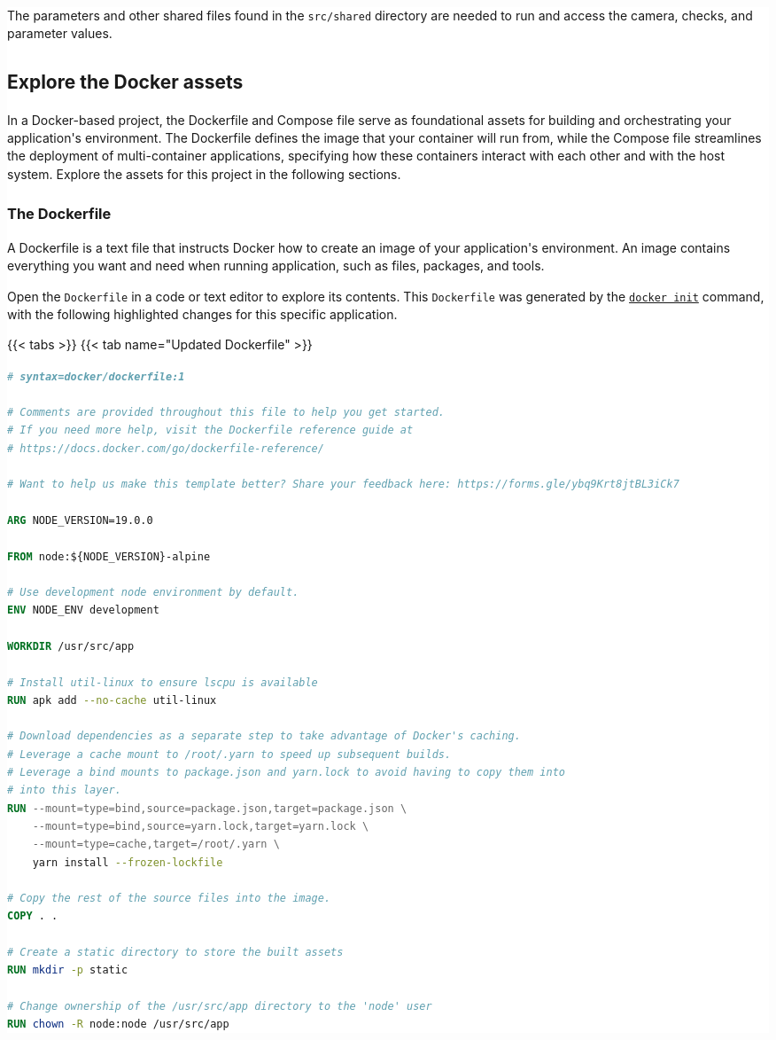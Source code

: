 The parameters and other shared files found in the `src/shared` directory are
needed to run and access the camera, checks, and parameter values.

## Explore the Docker assets

In a Docker-based project, the Dockerfile and Compose file serve as foundational
assets for building and orchestrating your application's environment. The
Dockerfile defines the image that your container will run from, while the
Compose file streamlines the deployment of multi-container applications,
specifying how these containers interact with each other and with the host
system. Explore the assets for this project in the following sections.

### The Dockerfile

A Dockerfile is a text file that instructs Docker how to create an image of your
application's environment. An image contains everything you want and
need when running application, such as files, packages, and tools.

Open the `Dockerfile` in a code or text editor to explore its contents. This `Dockerfile` was generated by the [`docker init`](/reference/cli/docker/init/) command, with the following highlighted changes for this specific application.

{{< tabs >}}
{{< tab name="Updated Dockerfile" >}}

```dockerfile {hl_lines=[13,14,18,19,28,"33-40"]}
# syntax=docker/dockerfile:1

# Comments are provided throughout this file to help you get started.
# If you need more help, visit the Dockerfile reference guide at
# https://docs.docker.com/go/dockerfile-reference/

# Want to help us make this template better? Share your feedback here: https://forms.gle/ybq9Krt8jtBL3iCk7

ARG NODE_VERSION=19.0.0

FROM node:${NODE_VERSION}-alpine

# Use development node environment by default.
ENV NODE_ENV development

WORKDIR /usr/src/app

# Install util-linux to ensure lscpu is available
RUN apk add --no-cache util-linux

# Download dependencies as a separate step to take advantage of Docker's caching.
# Leverage a cache mount to /root/.yarn to speed up subsequent builds.
# Leverage a bind mounts to package.json and yarn.lock to avoid having to copy them into
# into this layer.
RUN --mount=type=bind,source=package.json,target=package.json \
    --mount=type=bind,source=yarn.lock,target=yarn.lock \
    --mount=type=cache,target=/root/.yarn \
    yarn install --frozen-lockfile

# Copy the rest of the source files into the image.
COPY . .

# Create a static directory to store the built assets
RUN mkdir -p static

# Change ownership of the /usr/src/app directory to the 'node' user
RUN chown -R node:node /usr/src/app

```